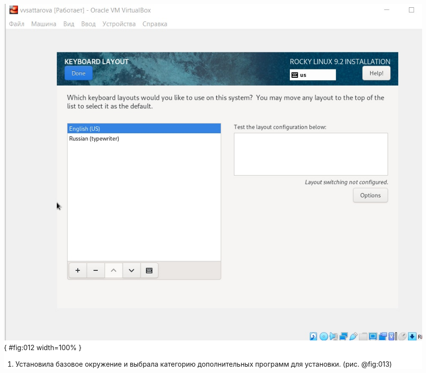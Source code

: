 ![Рис. 12 Русская раскладка](image/12.jpg){ #fig:012 width=100% }

1. Установила базовое окружение и выбрала категорию дополнительных программ для установки. (рис. @fig:013)

